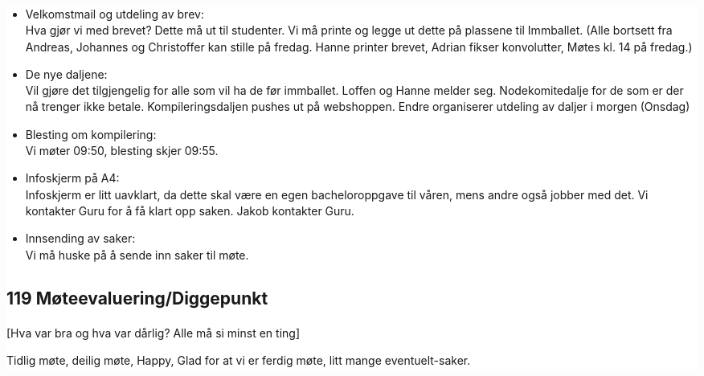  - Velkomstmail og utdeling av brev:  
   Hva gjør vi med brevet? Dette må ut til studenter. Vi må printe og legge ut dette på plassene til Immballet. (Alle bortsett fra Andreas, Johannes og Christoffer kan stille på fredag. Hanne printer brevet, Adrian fikser konvolutter, Møtes kl. 14 på fredag.)
 - De nye daljene:  
   Vil gjøre det tilgjengelig for alle som vil ha de før immballet. Loffen og Hanne melder seg. Nodekomitedalje for de som er der nå trenger ikke betale. Kompileringsdaljen pushes ut på webshoppen. Endre organiserer utdeling av daljer i morgen (Onsdag)
 - Blesting om kompilering:  
   Vi møter 09:50, blesting skjer 09:55.
 - Infoskjerm på A4:  
   Infoskjerm er litt uavklart, da dette skal være en egen bacheloroppgave til våren, mens andre også jobber med det. Vi kontakter Guru for å få klart opp saken. Jakob kontakter Guru.

 - Innsending av saker:  
   Vi må huske på å sende inn saker til møte.


## 119 Møteevaluering/Diggepunkt
[Hva var bra og hva var dårlig? Alle må si minst en ting]

 Tidlig møte, deilig møte, Happy, Glad for at vi er ferdig møte, litt mange eventuelt-saker.